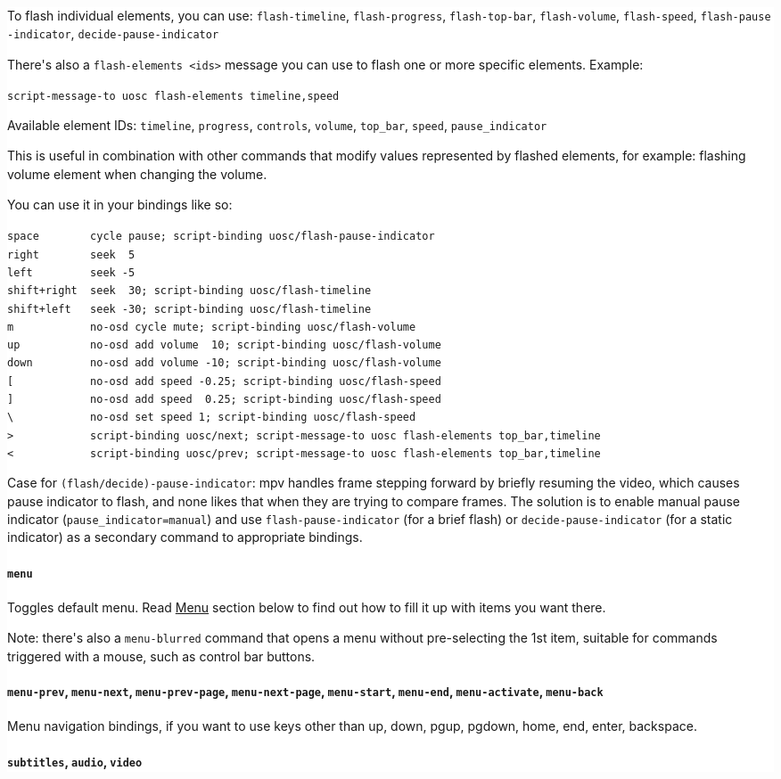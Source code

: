 To flash individual elements, you can use: `flash-timeline`, `flash-progress`, `flash-top-bar`, `flash-volume`, `flash-speed`, `flash-pause-indicator`, `decide-pause-indicator`

There's also a `flash-elements <ids>` message you can use to flash one or more specific elements. Example:

```
script-message-to uosc flash-elements timeline,speed
```

Available element IDs: `timeline`, `progress`, `controls`, `volume`, `top_bar`, `speed`, `pause_indicator`

This is useful in combination with other commands that modify values represented by flashed elements, for example: flashing volume element when changing the volume.

You can use it in your bindings like so:

```
space        cycle pause; script-binding uosc/flash-pause-indicator
right        seek  5
left         seek -5
shift+right  seek  30; script-binding uosc/flash-timeline
shift+left   seek -30; script-binding uosc/flash-timeline
m            no-osd cycle mute; script-binding uosc/flash-volume
up           no-osd add volume  10; script-binding uosc/flash-volume
down         no-osd add volume -10; script-binding uosc/flash-volume
[            no-osd add speed -0.25; script-binding uosc/flash-speed
]            no-osd add speed  0.25; script-binding uosc/flash-speed
\            no-osd set speed 1; script-binding uosc/flash-speed
>            script-binding uosc/next; script-message-to uosc flash-elements top_bar,timeline
<            script-binding uosc/prev; script-message-to uosc flash-elements top_bar,timeline
```

Case for `(flash/decide)-pause-indicator`: mpv handles frame stepping forward by briefly resuming the video, which causes pause indicator to flash, and none likes that when they are trying to compare frames. The solution is to enable manual pause indicator (`pause_indicator=manual`) and use `flash-pause-indicator` (for a brief flash) or `decide-pause-indicator` (for a static indicator) as a secondary command to appropriate bindings.

#### `menu`

Toggles default menu. Read [Menu](#menu-1) section below to find out how to fill it up with items you want there.

Note: there's also a `menu-blurred` command that opens a menu without pre-selecting the 1st item, suitable for commands triggered with a mouse, such as control bar buttons.

#### `menu-prev`, `menu-next`, `menu-prev-page`, `menu-next-page`, `menu-start`, `menu-end`, `menu-activate`, `menu-back`

Menu navigation bindings, if you want to use keys other than up, down, pgup, pgdown, home, end, enter, backspace.

#### `subtitles`, `audio`, `video`
